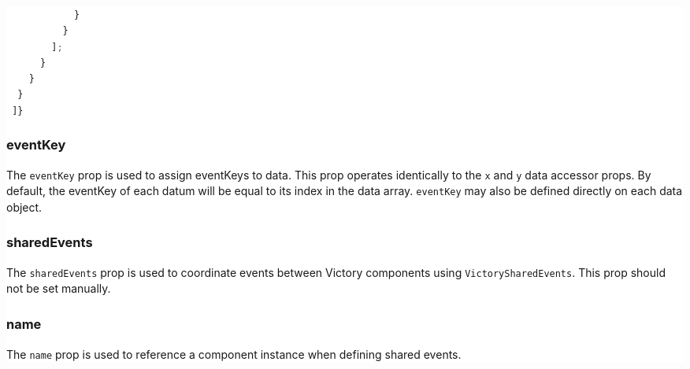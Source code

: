 ```jsx
            }
          }
        ];
      }
    }
  }
 ]}
```

### eventKey

The `eventKey` prop is used to assign eventKeys to data. This prop operates identically to the `x` and `y` data accessor props. By default, the eventKey of each datum will be equal to its index in the data array. `eventKey` may also be defined directly on each data object.

### sharedEvents

The `sharedEvents` prop is used to coordinate events between Victory components using `VictorySharedEvents`. This prop should not be set manually.

### name

The `name` prop is used to reference a component instance when defining shared events.


[VictoryChart]: https://formidable.com/open-source/victory/docs/victory-chart
[x and y]: https://formidable.com/open-source/victory/docs/victory-error-bar#x-and-y
[grayscale theme]: https://github.com/FormidableLabs/victory-core/blob/master/src/victory-theme/grayscale.js
[Read more about themes here]: https://formidable.com/open-source/victory/recipes/theme-park
[width and height]: https://formidable.com/open-source/victory/docs/victory-error-bar#width-and-height
[ErrorBar component]: https://formidable.com/open-source/victory/docs/victory-primitives#errorbar
[VictoryLabel]: https://formidable.com/open-source/victory/docs/victory-label
[VictoryPortal]: https://formidable.com/open-source/victory/docs/victory-portal
[VictoryAnimation]: https://formidable.com/open-source/victory/docs/victory-animation
[VictoryTransition]: https://formidable.com/open-source/victory/docs/victory-transition
